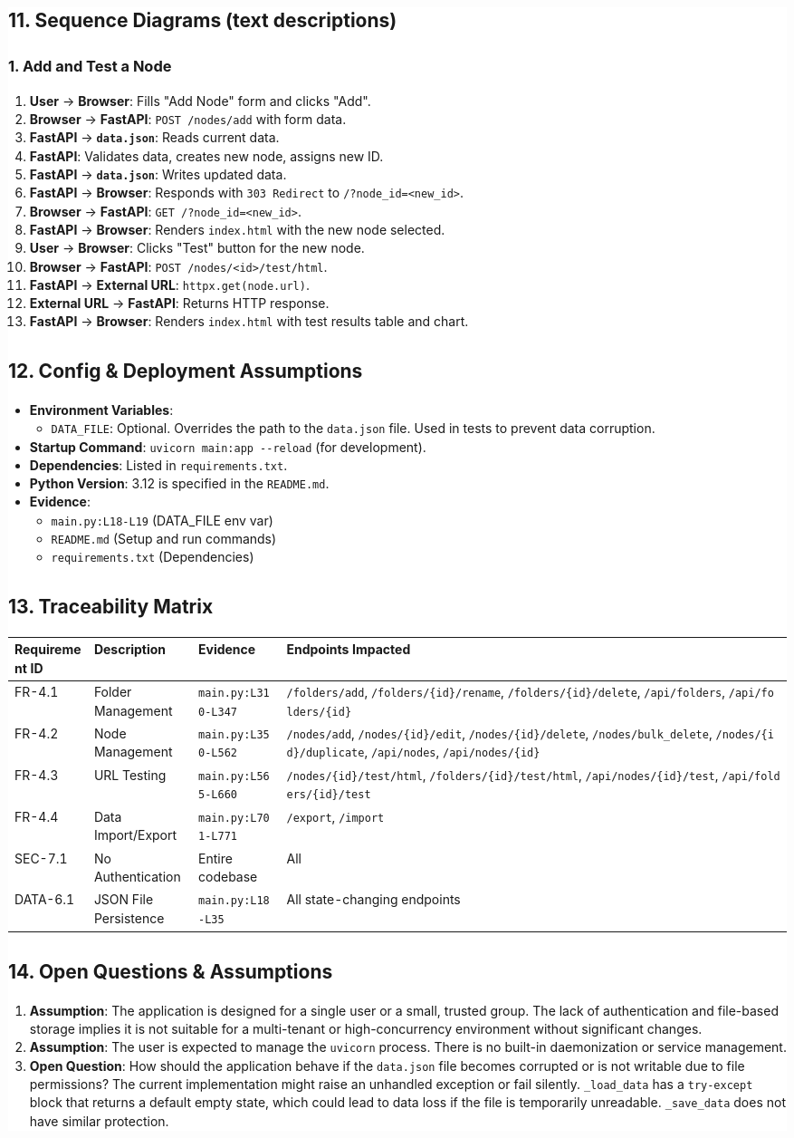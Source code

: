 ## 11. Sequence Diagrams (text descriptions)

### 1. Add and Test a Node

1.  **User** -> **Browser**: Fills "Add Node" form and clicks "Add".
2.  **Browser** -> **FastAPI**: `POST /nodes/add` with form data.
3.  **FastAPI** -> **`data.json`**: Reads current data.
4.  **FastAPI**: Validates data, creates new node, assigns new ID.
5.  **FastAPI** -> **`data.json`**: Writes updated data.
6.  **FastAPI** -> **Browser**: Responds with `303 Redirect` to `/?node_id=<new_id>`.
7.  **Browser** -> **FastAPI**: `GET /?node_id=<new_id>`.
8.  **FastAPI** -> **Browser**: Renders `index.html` with the new node selected.
9.  **User** -> **Browser**: Clicks "Test" button for the new node.
10. **Browser** -> **FastAPI**: `POST /nodes/<id>/test/html`.
11. **FastAPI** -> **External URL**: `httpx.get(node.url)`.
12. **External URL** -> **FastAPI**: Returns HTTP response.
13. **FastAPI** -> **Browser**: Renders `index.html` with test results table and chart.

## 12. Config & Deployment Assumptions

*   **Environment Variables**:
    *   `DATA_FILE`: Optional. Overrides the path to the `data.json` file. Used in tests to prevent data corruption.
*   **Startup Command**: `uvicorn main:app --reload` (for development).
*   **Dependencies**: Listed in `requirements.txt`.
*   **Python Version**: 3.12 is specified in the `README.md`.
*   **Evidence**:
    *   `main.py:L18-L19` (DATA_FILE env var)
    *   `README.md` (Setup and run commands)
    *   `requirements.txt` (Dependencies)

## 13. Traceability Matrix

| Requirement ID | Description                 | Evidence                               | Endpoints Impacted                                                                                             |
| :------------- | :-------------------------- | :------------------------------------- | :------------------------------------------------------------------------------------------------------------- |
| FR-4.1         | Folder Management           | `main.py:L310-L347`                    | `/folders/add`, `/folders/{id}/rename`, `/folders/{id}/delete`, `/api/folders`, `/api/folders/{id}`             |
| FR-4.2         | Node Management             | `main.py:L350-L562`                    | `/nodes/add`, `/nodes/{id}/edit`, `/nodes/{id}/delete`, `/nodes/bulk_delete`, `/nodes/{id}/duplicate`, `/api/nodes`, `/api/nodes/{id}` |
| FR-4.3         | URL Testing                 | `main.py:L565-L660`                    | `/nodes/{id}/test/html`, `/folders/{id}/test/html`, `/api/nodes/{id}/test`, `/api/folders/{id}/test`         |
| FR-4.4         | Data Import/Export          | `main.py:L701-L771`                    | `/export`, `/import`                                                                                           |
| SEC-7.1        | No Authentication           | Entire codebase                        | All                                                                                                            |
| DATA-6.1       | JSON File Persistence       | `main.py:L18-L35`                      | All state-changing endpoints                                                                                   |

## 14. Open Questions & Assumptions

1.  **Assumption**: The application is designed for a single user or a small, trusted group. The lack of authentication and file-based storage implies it is not suitable for a multi-tenant or high-concurrency environment without significant changes.
2.  **Assumption**: The user is expected to manage the `uvicorn` process. There is no built-in daemonization or service management.
3.  **Open Question**: How should the application behave if the `data.json` file becomes corrupted or is not writable due to file permissions? The current implementation might raise an unhandled exception or fail silently. `_load_data` has a `try-except` block that returns a default empty state, which could lead to data loss if the file is temporarily unreadable. `_save_data` does not have similar protection.
